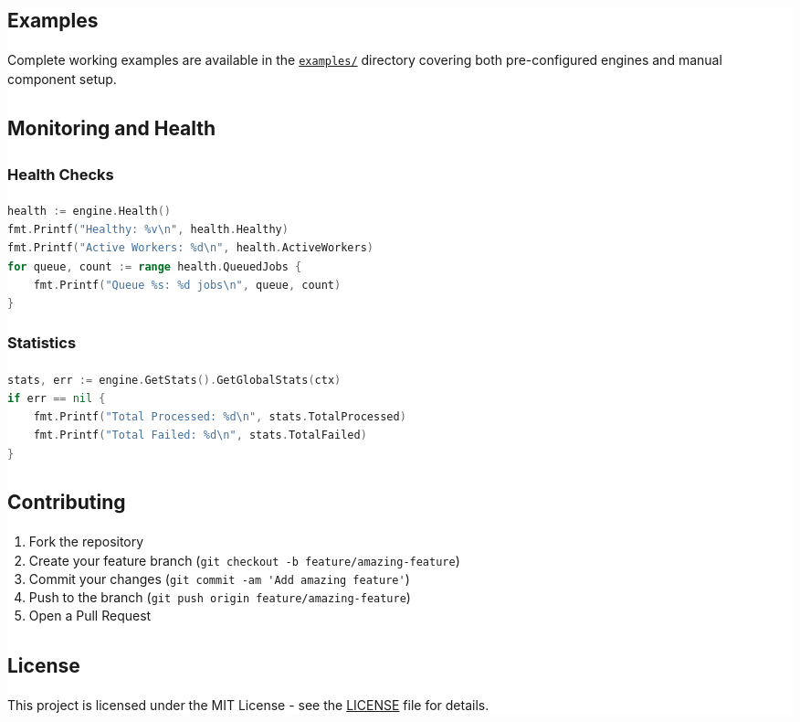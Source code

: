 ## Examples

Complete working examples are available in the [`examples/`](examples/) directory covering both pre-configured engines and manual component setup.

## Monitoring and Health

### Health Checks
```go
health := engine.Health()
fmt.Printf("Healthy: %v\n", health.Healthy)
fmt.Printf("Active Workers: %d\n", health.ActiveWorkers)
for queue, count := range health.QueuedJobs {
	fmt.Printf("Queue %s: %d jobs\n", queue, count)
}
```

### Statistics
```go
stats, err := engine.GetStats().GetGlobalStats(ctx)
if err == nil {
	fmt.Printf("Total Processed: %d\n", stats.TotalProcessed)
	fmt.Printf("Total Failed: %d\n", stats.TotalFailed)
}
```

## Contributing

1. Fork the repository
2. Create your feature branch (`git checkout -b feature/amazing-feature`)
3. Commit your changes (`git commit -am 'Add amazing feature'`)
4. Push to the branch (`git push origin feature/amazing-feature`)
5. Open a Pull Request

## License

This project is licensed under the MIT License - see the [LICENSE](LICENSE) file for details.
